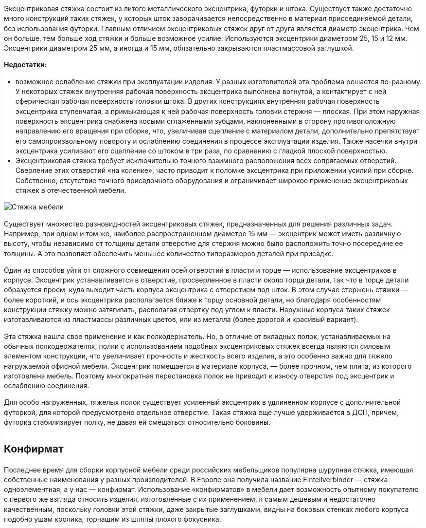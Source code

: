 Эксцентриковая стяжка состоит из литого металлического эксцентрика, футорки и штока. Существует также достаточно много конструкций таких стяжек, у которых шток заворачивается непосредственно в материал присоединяемой детали, без использования футорки. Главным отличием эксцентриковых стяжек друг от друга является диаметр эксцентрика. Чем он больше, тем больше ход стяжки и больше возможное усилие. Используются эксцентрики диаметром 25, 15 и 12 мм. Эксцентрики диаметром 25 мм, а иногда и 15 мм, обязательно закрываются пластмассовой заглушкой.

**Недостатки:**

* возможное ослабление стяжки при эксплуатации изделия. У разных изготовителей эта проблема решается по-разному. У некоторых стяжек внутренняя рабочая поверхность эксцентрика выполнена вогнутой, а контактирует с ней сферическая рабочая поверхность головки штока. В других конструкциях внутренняя рабочая поверхность эксцентрика ступенчатая, а примыкающая к ней рабочая поверхность головки стержня — плоская. При этом наружная поверхность эксцентрика снабжена косыми сглаженными зубцами, наклоненными в сторону противоположную направлению его вращения при сборке, что, увеличивая сцепление с материалом детали, дополнительно препятствует его самопроизвольному повороту и ослаблению соединения в процессе эксплуатации изделия. Также насечки внутри эксцентрика усиливают его сцепление со штоком в три раза, по сравнению с гладкой плоской поверхностью.
* Эксцентриковая стяжка требует исключительно точного взаимного расположения всех сопрягаемых отверстий. Сверление этих отверстий «на коленке», часто приводит к поломке эксцентрика при приложении усилий при сборке. Собственно, отсутствие точного присадочного оборудования и ограничивает широкое применение эксцентриковых стяжек в отечественной мебели.


![Стяжка мебели](/images/Houseworks/Master/Woodmaster/styagka_08.jpg 'Стяжка мебели')

Существует множество разновидностей эксцентриковых стяжек, предназначенных для решения различных задач. Например, при одном и том же, наиболее распространенном диаметре 15 мм — эксцентрик может иметь различную высоту, чтобы независимо от толщины детали отверстие для стержня можно было расположить точно посередине ее толщины. А это позволяет обеспечить меньшее количество типоразмеров деталей при присадке.

Один из способов уйти от сложного совмещения осей отверстий в пласти и торце — использование эксцентриков в корпусе. Эксцентрик устанавливается в отверстие, просверленное в пласти около торца детали, так что в торце детали образуется проем, куда выходит часть корпуса эксцентрика с отверстием под шток. В этом случае стержень стяжки — более короткий, и ось эксцентрика располагается ближе к торцу основной детали, но благодаря особенностям конструкции стяжку можно затягивать, располагая отвертку под углом к пласти. Наружные корпуса таких стяжек изготавливаются из пластмассы различных цветов, или из металла (более дорогой и красивый вариант).

Эта стяжка нашла свое применение и как полкодержатель. Но, в отличие от вкладных полок, устанавливаемых на обычных полкодержателях, полки с использованием подобных эксцентриковых стяжек всегда являются силовым элементом конструкции, что увеличивает прочность и жесткость всего изделия, а это особенно важно для тяжело нагружаемой офисной мебели. Эксцентрик помещается в материале корпуса, — более прочном, чем плита, из которого изготовлена мебель. Поэтому многократная перестановка полок не приводит к износу отверстия под эксцентрик и ослаблению соединения.

Для особо нагруженных, тяжелых полок существует усиленный эксцентрик в удлиненном корпусе с дополнительной футоркой, для которой предусмотрено отдельное отверстие. Такая стяжка еще лучше удерживается в ДСП, причем, футорка стабилизирует полку, не давая ей смещаться относительно боковины.

## Конфирмат
Последнее время для сборки корпусной мебели среди российских мебельщиков популярна шурупная стяжка, имеющая собственные наименования у разных производителей. В Европе она получила название Einteilverbinder — стяжка одноэлементная, а у нас — конфирмат. Использование «конфирматов» в мебели дает возможность опытному покупателю с первого же взгляда относить изделия, изготовленные с их применением, к самым дешевым и недостаточно качественным, поскольку головки этой стяжки, даже закрытые заглушками, видны на боковых стенках любого корпуса подобно ушам кролика, торчащим из шляпы плохого фокусника.
